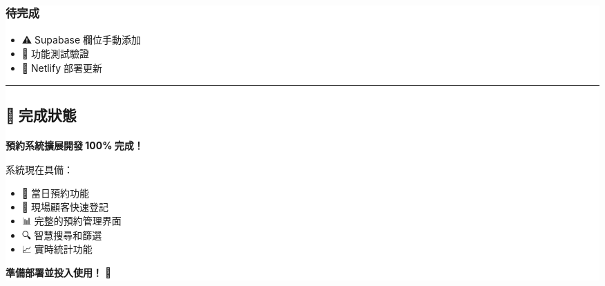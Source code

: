 ### 待完成
- ⚠️ Supabase 欄位手動添加
- 🔄 功能測試驗證
- 🚀 Netlify 部署更新

---

## 🎊 完成狀態

**預約系統擴展開發 100% 完成！**

系統現在具備：
- 🎯 當日預約功能
- 👥 現場顧客快速登記  
- 📊 完整的預約管理界面
- 🔍 智慧搜尋和篩選
- 📈 實時統計功能

**準備部署並投入使用！** 🚀
